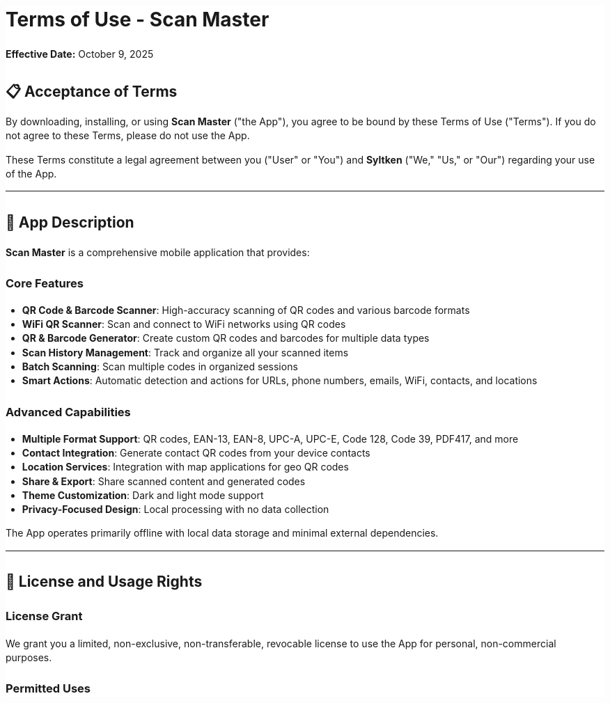 # Terms of Use - Scan Master

**Effective Date:** October 9, 2025

## 📋 Acceptance of Terms

By downloading, installing, or using **Scan Master** ("the App"), you agree to be bound by these Terms of Use ("Terms"). If you do not agree to these Terms, please do not use the App.

These Terms constitute a legal agreement between you ("User" or "You") and **Syltken** ("We," "Us," or "Our") regarding your use of the App.

---

## 📱 App Description

**Scan Master** is a comprehensive mobile application that provides:

### Core Features

- **QR Code & Barcode Scanner**: High-accuracy scanning of QR codes and various barcode formats
- **WiFi QR Scanner**: Scan and connect to WiFi networks using QR codes
- **QR & Barcode Generator**: Create custom QR codes and barcodes for multiple data types
- **Scan History Management**: Track and organize all your scanned items
- **Batch Scanning**: Scan multiple codes in organized sessions
- **Smart Actions**: Automatic detection and actions for URLs, phone numbers, emails, WiFi, contacts, and locations

### Advanced Capabilities

- **Multiple Format Support**: QR codes, EAN-13, EAN-8, UPC-A, UPC-E, Code 128, Code 39, PDF417, and more
- **Contact Integration**: Generate contact QR codes from your device contacts
- **Location Services**: Integration with map applications for geo QR codes
- **Share & Export**: Share scanned content and generated codes
- **Theme Customization**: Dark and light mode support
- **Privacy-Focused Design**: Local processing with no data collection

The App operates primarily offline with local data storage and minimal external dependencies.

---

## 📜 License and Usage Rights

### License Grant

We grant you a limited, non-exclusive, non-transferable, revocable license to use the App for personal, non-commercial purposes.

### Permitted Uses
